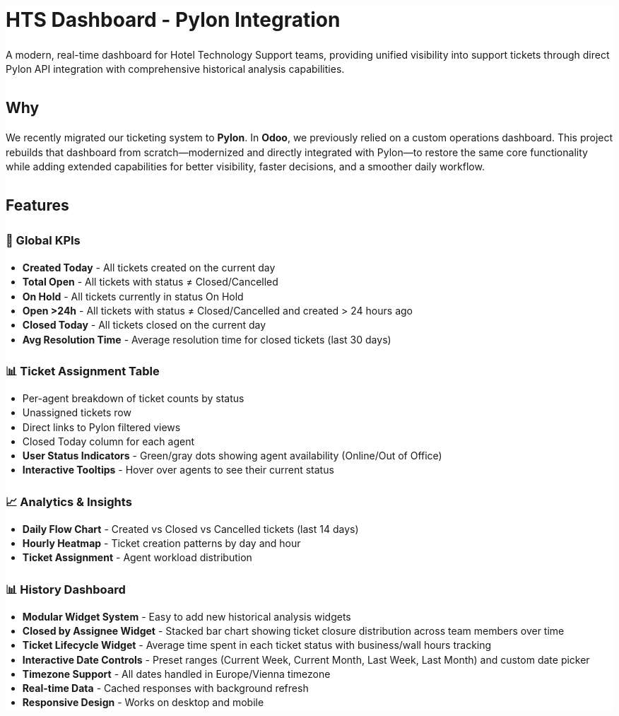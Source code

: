 # HTS Dashboard - Pylon Integration

A modern, real-time dashboard for Hotel Technology Support teams, providing unified visibility into support tickets through direct Pylon API integration with comprehensive historical analysis capabilities.

## Why

We recently migrated our ticketing system to **Pylon**. In **Odoo**, we previously relied on a custom operations dashboard. This project rebuilds that dashboard from scratch—modernized and directly integrated with Pylon—to restore the same core functionality while adding extended capabilities for better visibility, faster decisions, and a smoother daily workflow.

## Features

### 🎯 Global KPIs
- **Created Today** - All tickets created on the current day
- **Total Open** - All tickets with status ≠ Closed/Cancelled
- **On Hold** - All tickets currently in status On Hold
- **Open >24h** - All tickets with status ≠ Closed/Cancelled and created > 24 hours ago
- **Closed Today** - All tickets closed on the current day
- **Avg Resolution Time** - Average resolution time for closed tickets (last 30 days)

### 📊 Ticket Assignment Table
- Per-agent breakdown of ticket counts by status
- Unassigned tickets row
- Direct links to Pylon filtered views
- Closed Today column for each agent
- **User Status Indicators** - Green/gray dots showing agent availability (Online/Out of Office)
- **Interactive Tooltips** - Hover over agents to see their current status

### 📈 Analytics & Insights
- **Daily Flow Chart** - Created vs Closed vs Cancelled tickets (last 14 days)
- **Hourly Heatmap** - Ticket creation patterns by day and hour
- **Ticket Assignment** - Agent workload distribution

### 📊 History Dashboard
- **Modular Widget System** - Easy to add new historical analysis widgets
- **Closed by Assignee Widget** - Stacked bar chart showing ticket closure distribution across team members over time
- **Ticket Lifecycle Widget** - Average time spent in each ticket status with business/wall hours tracking
- **Interactive Date Controls** - Preset ranges (Current Week, Current Month, Last Week, Last Month) and custom date picker
- **Timezone Support** - All dates handled in Europe/Vienna timezone
- **Real-time Data** - Cached responses with background refresh
- **Responsive Design** - Works on desktop and mobile

